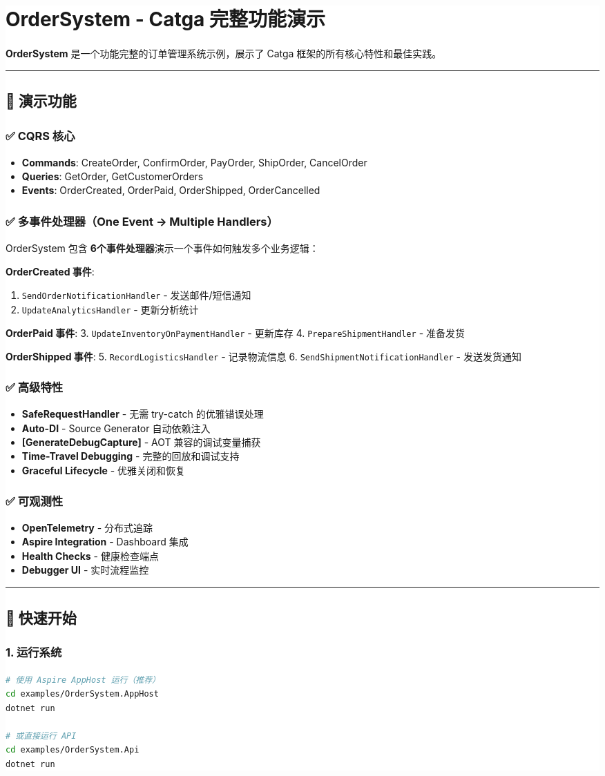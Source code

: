 # OrderSystem - Catga 完整功能演示

**OrderSystem** 是一个功能完整的订单管理系统示例，展示了 Catga 框架的所有核心特性和最佳实践。

---

## 🎯 演示功能

### ✅ CQRS 核心
- **Commands**: CreateOrder, ConfirmOrder, PayOrder, ShipOrder, CancelOrder
- **Queries**: GetOrder, GetCustomerOrders  
- **Events**: OrderCreated, OrderPaid, OrderShipped, OrderCancelled

### ✅ 多事件处理器（One Event → Multiple Handlers）
OrderSystem 包含 **6个事件处理器**演示一个事件如何触发多个业务逻辑：

**OrderCreated 事件**:
1. `SendOrderNotificationHandler` - 发送邮件/短信通知
2. `UpdateAnalyticsHandler` - 更新分析统计

**OrderPaid 事件**:
3. `UpdateInventoryOnPaymentHandler` - 更新库存
4. `PrepareShipmentHandler` - 准备发货

**OrderShipped 事件**:
5. `RecordLogisticsHandler` - 记录物流信息
6. `SendShipmentNotificationHandler` - 发送发货通知

### ✅ 高级特性
- **SafeRequestHandler** - 无需 try-catch 的优雅错误处理
- **Auto-DI** - Source Generator 自动依赖注入
- **[GenerateDebugCapture]** - AOT 兼容的调试变量捕获
- **Time-Travel Debugging** - 完整的回放和调试支持
- **Graceful Lifecycle** - 优雅关闭和恢复

### ✅ 可观测性
- **OpenTelemetry** - 分布式追踪
- **Aspire Integration** - Dashboard 集成
- **Health Checks** - 健康检查端点
- **Debugger UI** - 实时流程监控

---

## 🚀 快速开始

### 1. 运行系统

```bash
# 使用 Aspire AppHost 运行（推荐）
cd examples/OrderSystem.AppHost
dotnet run

# 或直接运行 API
cd examples/OrderSystem.Api
dotnet run
```
